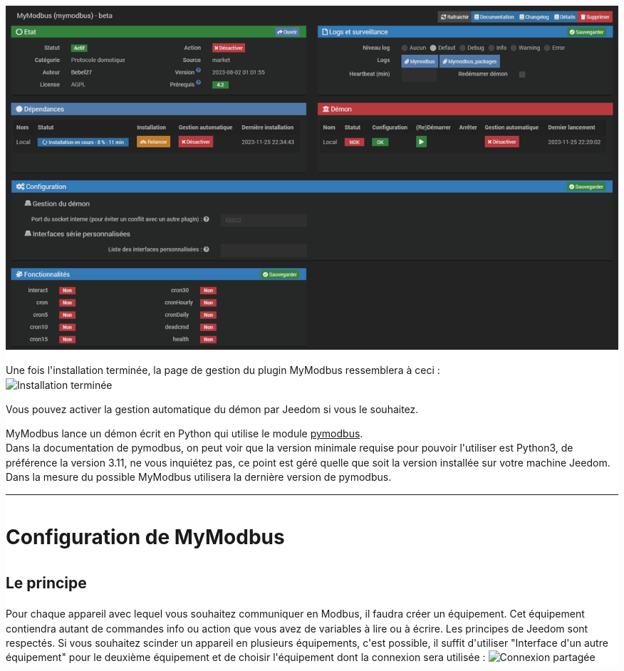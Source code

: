 ![Installation sur un Rasperry PI 3B](../images/Installation_RPI3B.png)

Une fois l'installation terminée, la page de gestion du plugin MyModbus ressemblera à ceci :  
![Installation terminée](../images/Installation_terminée.png)

Vous pouvez activer la gestion automatique du démon par Jeedom si vous le souhaitez.

MyModbus lance un démon écrit en Python qui utilise le module [pymodbus](https://pypi.org/project/pymodbus/).  
Dans la documentation de pymodbus, on peut voir que la version minimale requise pour pouvoir l'utiliser est
Python3, de préférence la version 3.11, ne vous inquiétez pas, ce point est géré quelle que soit la version installée
sur votre machine Jeedom.  
Dans la mesure du possible MyModbus utilisera la dernière version de pymodbus.

***

# Configuration de MyModbus

## Le principe

Pour chaque appareil avec lequel vous souhaitez communiquer en Modbus, il faudra créer un équipement. Cet équipement
contiendra autant de commandes info ou action que vous avez de variables à lire ou à écrire. Les principes de Jeedom
sont respectés. Si vous souhaitez scinder un appareil en plusieurs équipements, c'est possible, il suffit d'utiliser
"Interface d'un autre équipement" pour le deuxième équipement et de choisir l'équipement dont la connexion sera
utilisée :
![Connexion partagée](../images/Interface_partagée.png)
